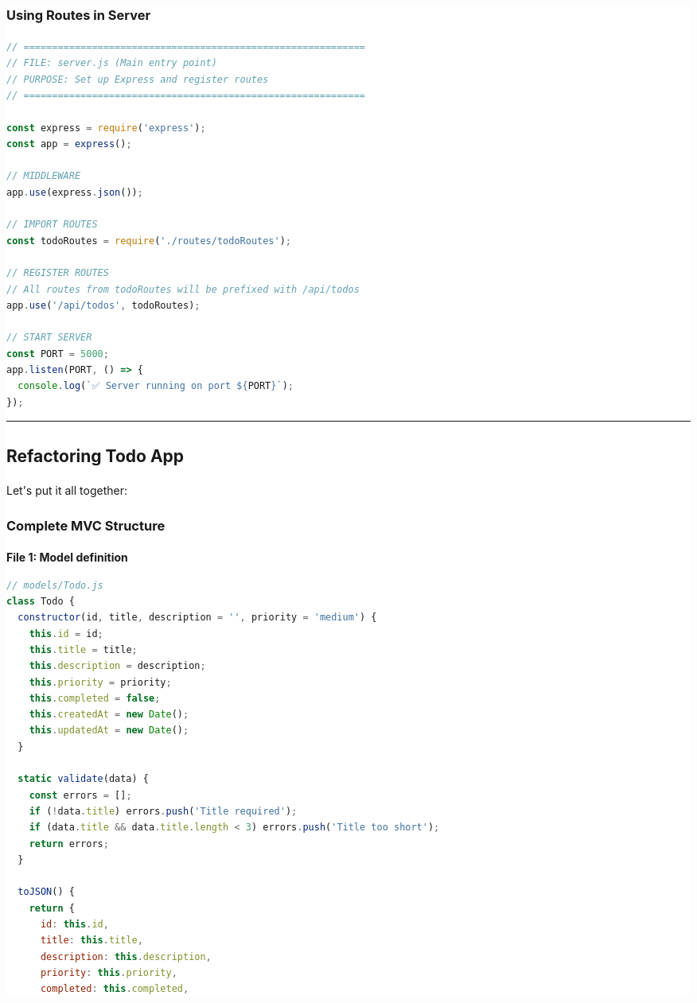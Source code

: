 ### Using Routes in Server

```javascript
// ============================================================
// FILE: server.js (Main entry point)
// PURPOSE: Set up Express and register routes
// ============================================================

const express = require('express');
const app = express();

// MIDDLEWARE
app.use(express.json());

// IMPORT ROUTES
const todoRoutes = require('./routes/todoRoutes');

// REGISTER ROUTES
// All routes from todoRoutes will be prefixed with /api/todos
app.use('/api/todos', todoRoutes);

// START SERVER
const PORT = 5000;
app.listen(PORT, () => {
  console.log(`✅ Server running on port ${PORT}`);
});
```

---

## Refactoring Todo App

Let's put it all together:

### Complete MVC Structure

**File 1: Model definition**
```javascript
// models/Todo.js
class Todo {
  constructor(id, title, description = '', priority = 'medium') {
    this.id = id;
    this.title = title;
    this.description = description;
    this.priority = priority;
    this.completed = false;
    this.createdAt = new Date();
    this.updatedAt = new Date();
  }

  static validate(data) {
    const errors = [];
    if (!data.title) errors.push('Title required');
    if (data.title && data.title.length < 3) errors.push('Title too short');
    return errors;
  }

  toJSON() {
    return {
      id: this.id,
      title: this.title,
      description: this.description,
      priority: this.priority,
      completed: this.completed,
```